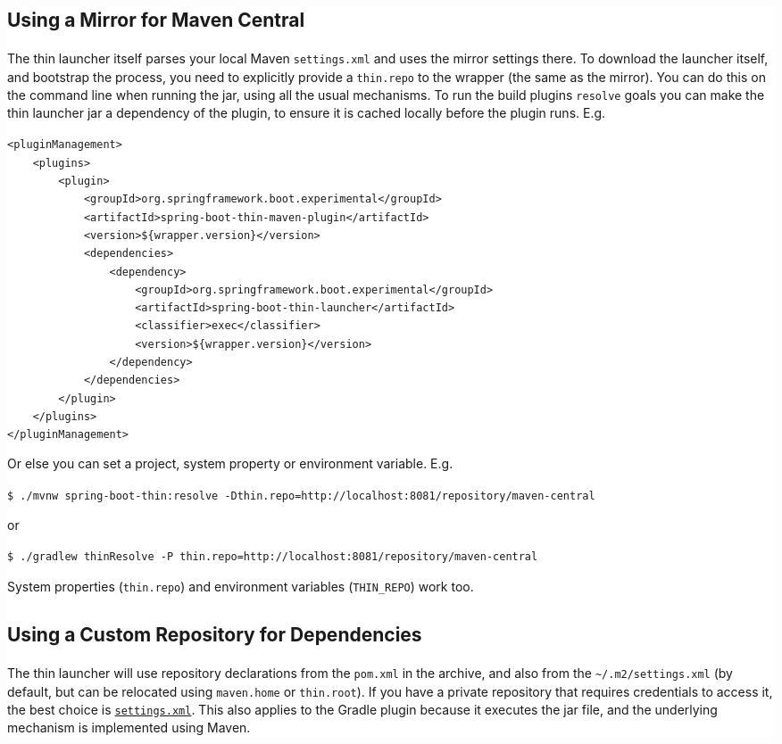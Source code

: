 ## Using a Mirror for Maven Central

The thin launcher itself parses your local Maven `settings.xml` and
uses the mirror settings there. To download the launcher itself, and
bootstrap the process, you need to explicitly provide a `thin.repo` to
the wrapper (the same as the mirror). You can do this on the command
line when running the jar, using all the usual mechanisms. To run the
build plugins `resolve` goals you can make the thin launcher jar
a dependency of the plugin, to ensure it is cached locally before the
plugin runs. E.g.

```
<pluginManagement>
    <plugins>
        <plugin>
            <groupId>org.springframework.boot.experimental</groupId>
            <artifactId>spring-boot-thin-maven-plugin</artifactId>
            <version>${wrapper.version}</version>
            <dependencies>
                <dependency>
                    <groupId>org.springframework.boot.experimental</groupId>
                    <artifactId>spring-boot-thin-launcher</artifactId>
                    <classifier>exec</classifier>
                    <version>${wrapper.version}</version>
                </dependency>
            </dependencies>
        </plugin>
    </plugins>
</pluginManagement>
```

Or else you can set a project, system property or environment variable. E.g.

```
$ ./mvnw spring-boot-thin:resolve -Dthin.repo=http://localhost:8081/repository/maven-central
```

or

```
$ ./gradlew thinResolve -P thin.repo=http://localhost:8081/repository/maven-central
```

System properties (`thin.repo`) and environment variables (`THIN_REPO`) work too.

## Using a Custom Repository for Dependencies

The thin launcher will use repository declarations from the `pom.xml`
in the archive, and also from the `~/.m2/settings.xml` (by default,
but can be relocated using `maven.home` or `thin.root`). If you have a
private repository that requires credentials to access it, the best
choice is
[`settings.xml`](https://maven.apache.org/settings.html). This also
applies to the Gradle plugin because it executes the jar file, and the
underlying mechanism is implemented using Maven.
